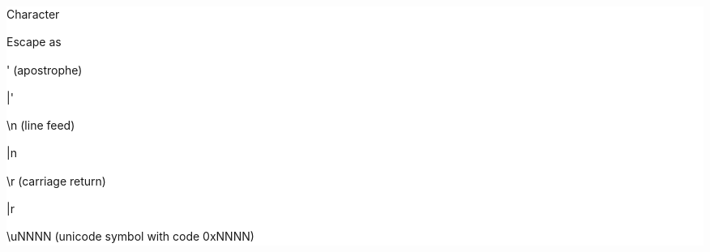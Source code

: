 Character

</td>

<td>

Escape as

</td>

</tr>

<tr>

<td>

' (apostrophe)


</td>

<td>

|'


</td></tr>

<tr>

<td>

\n (line feed)


</td>

<td>

|n


</td></tr>

<tr>

<td>

\r (carriage return)


</td>

<td>

|r

</td></tr>

<tr>

<td>

\uNNNN (unicode symbol with code 0xNNNN)

